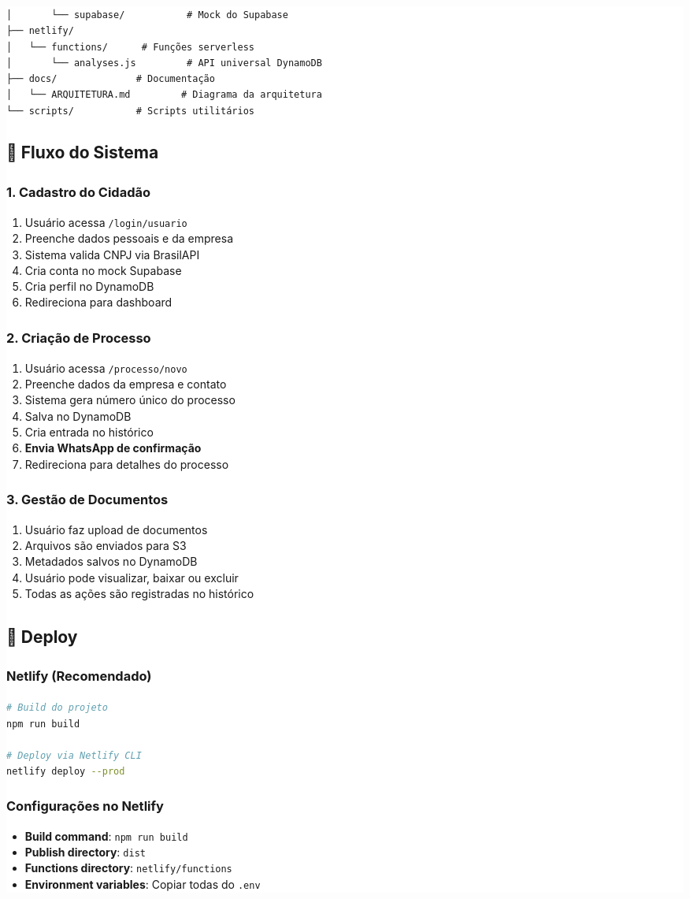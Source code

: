 ```
│       └── supabase/           # Mock do Supabase
├── netlify/
│   └── functions/      # Funções serverless
│       └── analyses.js         # API universal DynamoDB
├── docs/              # Documentação
│   └── ARQUITETURA.md         # Diagrama da arquitetura
└── scripts/           # Scripts utilitários
```

## 🎯 **Fluxo do Sistema**

### **1. Cadastro do Cidadão**
1. Usuário acessa `/login/usuario`
2. Preenche dados pessoais e da empresa
3. Sistema valida CNPJ via BrasilAPI
4. Cria conta no mock Supabase
5. Cria perfil no DynamoDB
6. Redireciona para dashboard

### **2. Criação de Processo**
1. Usuário acessa `/processo/novo`
2. Preenche dados da empresa e contato
3. Sistema gera número único do processo
4. Salva no DynamoDB
5. Cria entrada no histórico
6. **Envia WhatsApp de confirmação**
7. Redireciona para detalhes do processo

### **3. Gestão de Documentos**
1. Usuário faz upload de documentos
2. Arquivos são enviados para S3
3. Metadados salvos no DynamoDB
4. Usuário pode visualizar, baixar ou excluir
5. Todas as ações são registradas no histórico

## 🔧 **Deploy**

### **Netlify (Recomendado)**
```bash
# Build do projeto
npm run build

# Deploy via Netlify CLI
netlify deploy --prod
```

### **Configurações no Netlify**
- **Build command**: `npm run build`
- **Publish directory**: `dist`
- **Functions directory**: `netlify/functions`
- **Environment variables**: Copiar todas do `.env`
